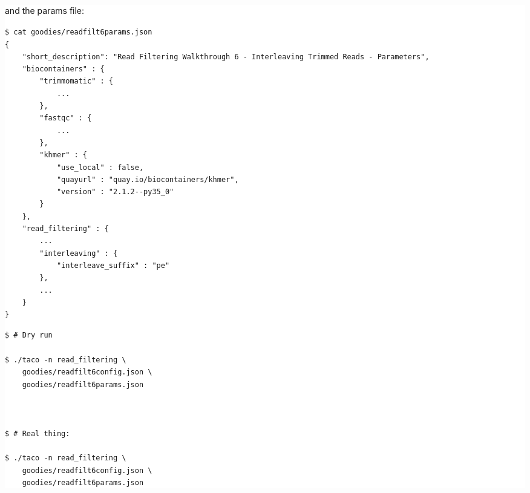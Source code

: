 and the params file:

```text
$ cat goodies/readfilt6params.json
{
    "short_description": "Read Filtering Walkthrough 6 - Interleaving Trimmed Reads - Parameters",
    "biocontainers" : {
        "trimmomatic" : {
            ...
        },
        "fastqc" : {
            ...
        },
        "khmer" : {
            "use_local" : false,
            "quayurl" : "quay.io/biocontainers/khmer",
            "version" : "2.1.2--py35_0"
        }
    },
    "read_filtering" : {
        ...
        "interleaving" : {
            "interleave_suffix" : "pe"
        },
        ...
    }
}
```

```text
$ # Dry run

$ ./taco -n read_filtering \
    goodies/readfilt6config.json \
    goodies/readfilt6params.json



$ # Real thing:

$ ./taco -n read_filtering \
    goodies/readfilt6config.json \
    goodies/readfilt6params.json
```



